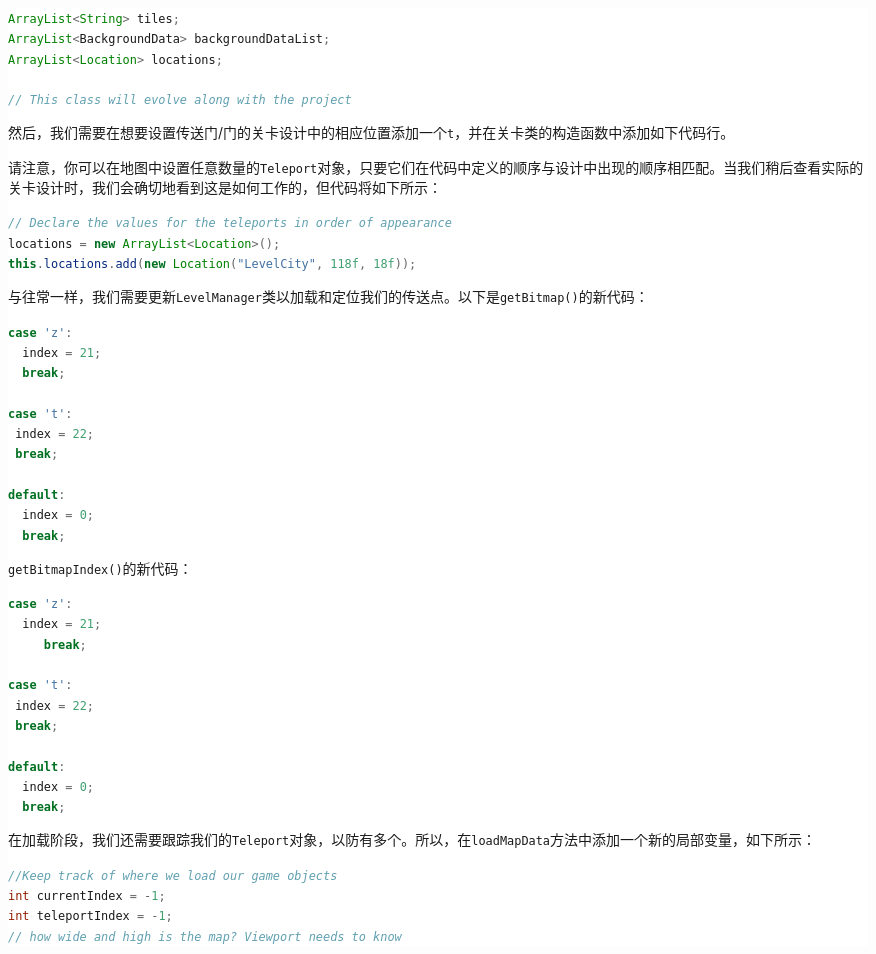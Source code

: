 ```java
ArrayList<String> tiles;
ArrayList<BackgroundData> backgroundDataList;
ArrayList<Location> locations;

// This class will evolve along with the project
```

然后，我们需要在想要设置传送门/门的关卡设计中的相应位置添加一个`t`，并在关卡类的构造函数中添加如下代码行。

请注意，你可以在地图中设置任意数量的`Teleport`对象，只要它们在代码中定义的顺序与设计中出现的顺序相匹配。当我们稍后查看实际的关卡设计时，我们会确切地看到这是如何工作的，但代码将如下所示：

```java
// Declare the values for the teleports in order of appearance
locations = new ArrayList<Location>();
this.locations.add(new Location("LevelCity", 118f, 18f));
```

与往常一样，我们需要更新`LevelManager`类以加载和定位我们的传送点。以下是`getBitmap()`的新代码：

```java
case 'z':
  index = 21;
  break;

case 't':
 index = 22;
 break;

default:
  index = 0;
  break;
```

`getBitmapIndex()`的新代码：

```java
case 'z':
  index = 21;
     break;

case 't':
 index = 22;
 break;

default:
  index = 0;
  break;
```

在加载阶段，我们还需要跟踪我们的`Teleport`对象，以防有多个。所以，在`loadMapData`方法中添加一个新的局部变量，如下所示：

```java
//Keep track of where we load our game objects
int currentIndex = -1;
int teleportIndex = -1;
// how wide and high is the map? Viewport needs to know
```
